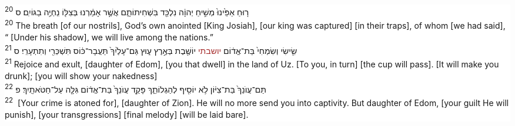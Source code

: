 
<tr><td style="vertical-align:top;" width="46%">
<div class="liturgy"><span lang="he">
<sup>20</sup> ר֤וּחַ אַפֵּ֙ינוּ֙ מְשִׁ֣יחַ יְהוָ֔ה
נִלְכַּ֖ד בִּשְׁחִיתוֹתָ֑ם
אֲשֶׁ֣ר אָמַ֔רְנוּ בְּצִלּ֖וֹ 
נִֽחְיֶ֥ה בַגּוֹיִֽם׃ ס
</span></div></td>
 
<td style="vertical-align:top;" width="53%">
<div class="english">
<sup>20</sup>&nbsp;The breath [of our nostrils],
God’s own anointed [King Josiah], 
 [our king was captured] [in their traps],
of whom [we had said], 
“ [Under his shadow], 
we will live among the nations.”
</div></td></tr>


<tr><td style="vertical-align:top;" width="46%">
<div class="liturgy"><span lang="he">
<sup>21</sup> שִׂ֤ישִׂי וְשִׂמְחִי֙ בַּת־אֱד֔וֹם
<font color="brown">יושבתי</font> יוֹשֶׁ֖בֶת בְּאֶ֣רֶץ ע֑וּץ
גַּם־עָלַ֙יִךְ֙ תַּעֲבָר־כּ֔וֹס
תִּשְׁכְּרִ֖י וְתִתְעָרִֽי׃ ס
</span></div></td>
 
<td style="vertical-align:top;" width="53%">
<div class="english">
<sup>21</sup>&nbsp;Rejoice and exult,
                         [daughter of Edom],
 [you that dwell] in the land of Uz.
 [To you, in turn] [the cup will pass].
 [It will make you drunk];
 [you will show your nakedness]
</div></td></tr>


<tr><td style="vertical-align:top;" width="46%">
<div class="liturgy"><span lang="he">
<sup>22</sup> תַּם־עֲוֺנֵךְ֙ בַּת־צִיּ֔וֹן
לֹ֥א יוֹסִ֖יף לְהַגְלוֹתֵ֑ךְ
פָּקַ֤ד עֲוֺנֵךְ֙ 
בַּת־אֱד֔וֹם
גִּלָּ֖ה עַל־חַטֹּאתָֽיִךְ׃ פ
</span></div></td>
 
<td style="vertical-align:top;" width="53%">
<div class="english">
<sup>22</sup>&nbsp; [Your crime is atoned for],
                           [daughter of Zion].
He will no more send you
                                into captivity.
But daughter of Edom, 
                  [your guilt He will punish],
 [your transgressions]   [final melody]
 [will be laid bare].
</div></td></tr>


<tr><td style="vertical-align:top;" width="46%">
